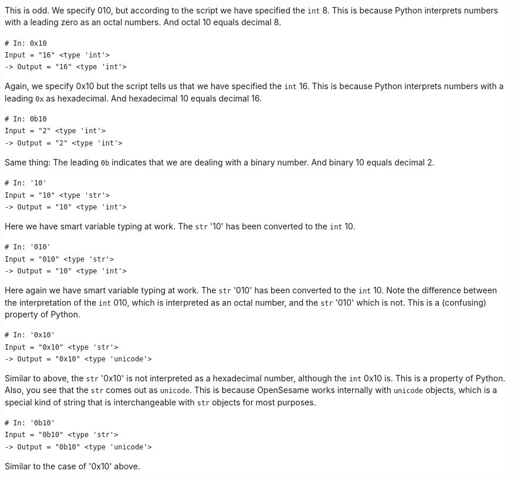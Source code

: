 This is odd. We specify 010, but according to the script we have specified the `int` 8. This is because Python interprets numbers with a leading zero as an octal numbers. And octal 10 equals decimal 8.

	# In: 0x10
	Input = "16" <type 'int'>
	-> Output = "16" <type 'int'>

Again, we specify 0x10 but the script tells us that we have specified the `int` 16. This is because Python interprets numbers with a leading `0x` as hexadecimal. And hexadecimal 10 equals decimal 16.

	# In: 0b10
	Input = "2" <type 'int'>
	-> Output = "2" <type 'int'>

Same thing: The leading `0b` indicates that we are dealing with a binary number. And binary 10 equals decimal 2.

	# In: '10'
	Input = "10" <type 'str'>
	-> Output = "10" <type 'int'>

Here we have smart variable typing at work. The `str` '10' has been converted to the `int` 10.

	# In: '010'
	Input = "010" <type 'str'>
	-> Output = "10" <type 'int'>

Here again we have smart variable typing at work. The `str` '010' has been converted to the `int` 10. Note the difference between the interpretation of the `int` 010, which is interpreted as an octal number, and the `str` '010' which is not. This is a (confusing) property of Python.

	# In: '0x10'
	Input = "0x10" <type 'str'>
	-> Output = "0x10" <type 'unicode'>

Similar to above, the `str` '0x10' is not interpreted as a hexadecimal number, although the `int` 0x10 is. This is a property of Python. Also, you see that the `str` comes out as `unicode`. This is because OpenSesame works internally with `unicode` objects, which is a special kind of string that is interchangeable with `str` objects for most purposes.

	# In: '0b10'
	Input = "0b10" <type 'str'>
	-> Output = "0b10" <type 'unicode'>

Similar to the case of '0x10' above.
